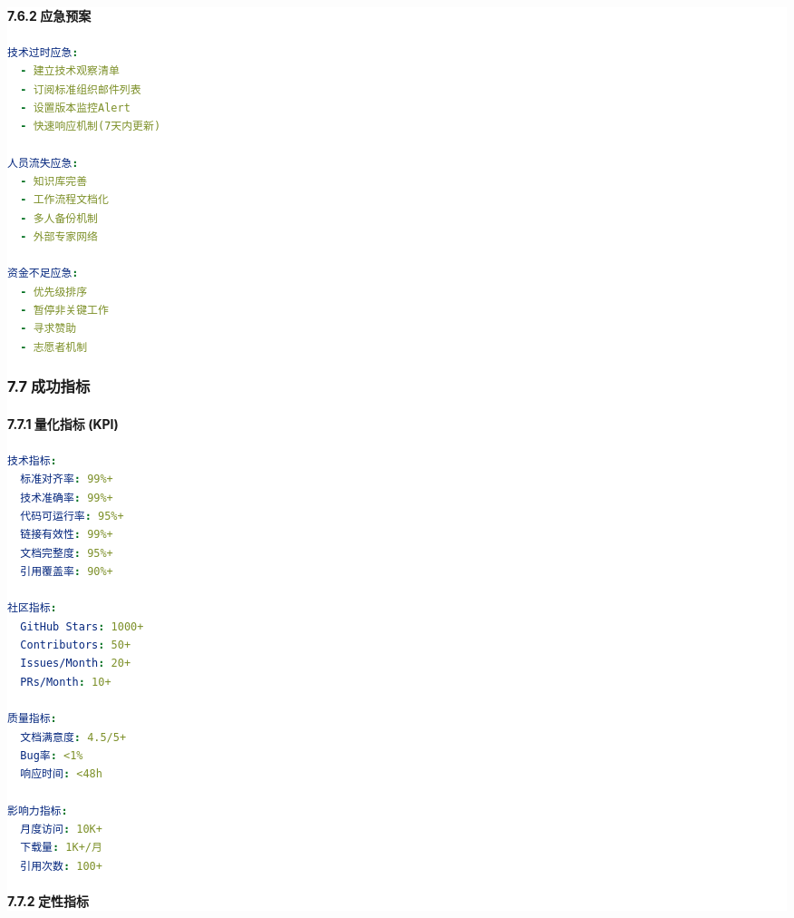 #### 7.6.2 应急预案

```yaml
技术过时应急:
  - 建立技术观察清单
  - 订阅标准组织邮件列表
  - 设置版本监控Alert
  - 快速响应机制(7天内更新)

人员流失应急:
  - 知识库完善
  - 工作流程文档化
  - 多人备份机制
  - 外部专家网络

资金不足应急:
  - 优先级排序
  - 暂停非关键工作
  - 寻求赞助
  - 志愿者机制
```

### 7.7 成功指标

#### 7.7.1 量化指标 (KPI)

```yaml
技术指标:
  标准对齐率: 99%+
  技术准确率: 99%+
  代码可运行率: 95%+
  链接有效性: 99%+
  文档完整度: 95%+
  引用覆盖率: 90%+

社区指标:
  GitHub Stars: 1000+
  Contributors: 50+
  Issues/Month: 20+
  PRs/Month: 10+
  
质量指标:
  文档满意度: 4.5/5+
  Bug率: <1%
  响应时间: <48h

影响力指标:
  月度访问: 10K+
  下载量: 1K+/月
  引用次数: 100+
```

#### 7.7.2 定性指标
